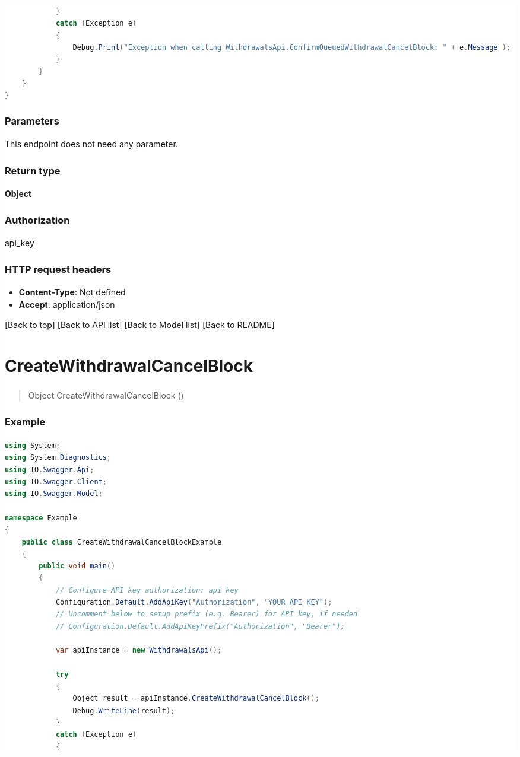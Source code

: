 ```csharp
            }
            catch (Exception e)
            {
                Debug.Print("Exception when calling WithdrawalsApi.ConfirmQueuedWithdrawalCancelBlock: " + e.Message );
            }
        }
    }
}
```

### Parameters
This endpoint does not need any parameter.

### Return type

**Object**

### Authorization

[api_key](../README.md#api_key)

### HTTP request headers

 - **Content-Type**: Not defined
 - **Accept**: application/json

[[Back to top]](#) [[Back to API list]](../README.md#documentation-for-api-endpoints) [[Back to Model list]](../README.md#documentation-for-models) [[Back to README]](../README.md)
<a name="createwithdrawalcancelblock"></a>
# **CreateWithdrawalCancelBlock**
> Object CreateWithdrawalCancelBlock ()



### Example
```csharp
using System;
using System.Diagnostics;
using IO.Swagger.Api;
using IO.Swagger.Client;
using IO.Swagger.Model;

namespace Example
{
    public class CreateWithdrawalCancelBlockExample
    {
        public void main()
        {
            // Configure API key authorization: api_key
            Configuration.Default.AddApiKey("Authorization", "YOUR_API_KEY");
            // Uncomment below to setup prefix (e.g. Bearer) for API key, if needed
            // Configuration.Default.AddApiKeyPrefix("Authorization", "Bearer");

            var apiInstance = new WithdrawalsApi();

            try
            {
                Object result = apiInstance.CreateWithdrawalCancelBlock();
                Debug.WriteLine(result);
            }
            catch (Exception e)
            {
```